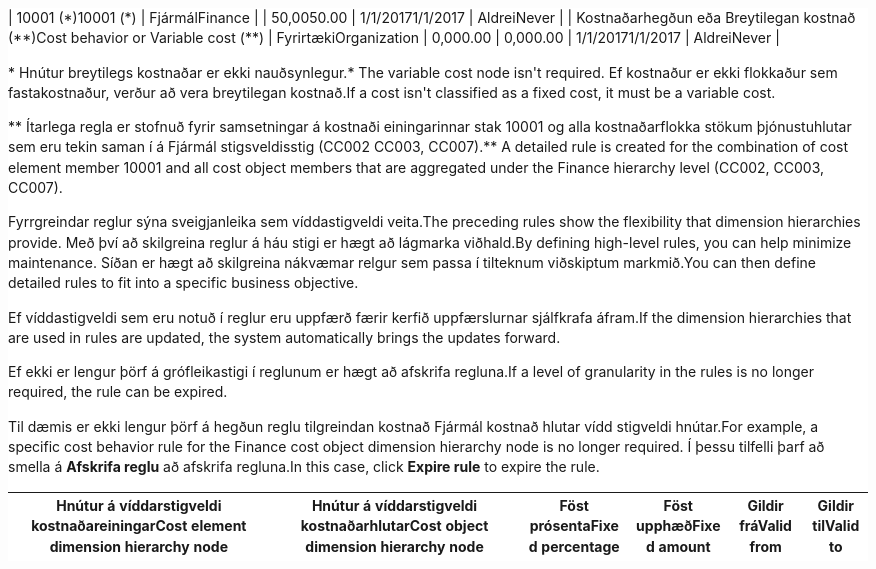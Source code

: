 | <span data-ttu-id="1485c-352">10001 (\*)</span><span class="sxs-lookup"><span data-stu-id="1485c-352">10001 (\*)</span></span>                             | <span data-ttu-id="1485c-353">Fjármál</span><span class="sxs-lookup"><span data-stu-id="1485c-353">Finance</span></span>                              |                  | <span data-ttu-id="1485c-354">50,00</span><span class="sxs-lookup"><span data-stu-id="1485c-354">50.00</span></span>        | <span data-ttu-id="1485c-355">1/1/2017</span><span class="sxs-lookup"><span data-stu-id="1485c-355">1/1/2017</span></span>   | <span data-ttu-id="1485c-356">Aldrei</span><span class="sxs-lookup"><span data-stu-id="1485c-356">Never</span></span>    |
| <span data-ttu-id="1485c-357">Kostnaðarhegðun eða Breytilegan kostnað (\*\*)</span><span class="sxs-lookup"><span data-stu-id="1485c-357">Cost behavior or Variable cost (\*\*)</span></span>   | <span data-ttu-id="1485c-358">Fyrirtæki</span><span class="sxs-lookup"><span data-stu-id="1485c-358">Organization</span></span>                         | <span data-ttu-id="1485c-359">0,00</span><span class="sxs-lookup"><span data-stu-id="1485c-359">0.00</span></span>             | <span data-ttu-id="1485c-360">0,00</span><span class="sxs-lookup"><span data-stu-id="1485c-360">0.00</span></span>         | <span data-ttu-id="1485c-361">1/1/2017</span><span class="sxs-lookup"><span data-stu-id="1485c-361">1/1/2017</span></span>   | <span data-ttu-id="1485c-362">Aldrei</span><span class="sxs-lookup"><span data-stu-id="1485c-362">Never</span></span>    |

<span data-ttu-id="1485c-363">\* Hnútur breytilegs kostnaðar er ekki nauðsynlegur.</span><span class="sxs-lookup"><span data-stu-id="1485c-363">\* The variable cost node isn't required.</span></span> <span data-ttu-id="1485c-364">Ef kostnaður er ekki flokkaður sem fastakostnaður, verður að vera breytilegan kostnað.</span><span class="sxs-lookup"><span data-stu-id="1485c-364">If a cost isn't classified as a fixed cost, it must be a variable cost.</span></span>

<span data-ttu-id="1485c-365">\*\* Ítarlega regla er stofnuð fyrir samsetningar á kostnaði einingarinnar stak 10001 og alla kostnaðarflokka stökum þjónustuhlutar sem eru tekin saman í á Fjármál stigsveldisstig (CC002 CC003, CC007).</span><span class="sxs-lookup"><span data-stu-id="1485c-365">\*\* A detailed rule is created for the combination of cost element member 10001 and all cost object members that are aggregated under the Finance hierarchy level (CC002, CC003, CC007).</span></span>

<span data-ttu-id="1485c-366">Fyrrgreindar reglur sýna sveigjanleika sem víddastigveldi veita.</span><span class="sxs-lookup"><span data-stu-id="1485c-366">The preceding rules show the flexibility that dimension hierarchies provide.</span></span> <span data-ttu-id="1485c-367">Með því að skilgreina reglur á háu stigi er hægt að lágmarka viðhald.</span><span class="sxs-lookup"><span data-stu-id="1485c-367">By defining high-level rules, you can help minimize maintenance.</span></span> <span data-ttu-id="1485c-368">Síðan er hægt að skilgreina nákvæmar relgur sem passa í tilteknum viðskiptum markmið.</span><span class="sxs-lookup"><span data-stu-id="1485c-368">You can then define detailed rules to fit into a specific business objective.</span></span>

<span data-ttu-id="1485c-369">Ef víddastigveldi sem eru notuð í reglur eru uppfærð færir kerfið uppfærslurnar sjálfkrafa áfram.</span><span class="sxs-lookup"><span data-stu-id="1485c-369">If the dimension hierarchies that are used in rules are updated, the system automatically brings the updates forward.</span></span>

<span data-ttu-id="1485c-370">Ef ekki er lengur þörf á grófleikastigi í reglunum er hægt að afskrifa regluna.</span><span class="sxs-lookup"><span data-stu-id="1485c-370">If a level of granularity in the rules is no longer required, the rule can be expired.</span></span>

<span data-ttu-id="1485c-371">Til dæmis er ekki lengur þörf á hegðun reglu tilgreindan kostnað Fjármál kostnað hlutar vídd stigveldi hnútar.</span><span class="sxs-lookup"><span data-stu-id="1485c-371">For example, a specific cost behavior rule for the Finance cost object dimension hierarchy node is no longer required.</span></span> <span data-ttu-id="1485c-372">Í þessu tilfelli þarf að smella á **Afskrifa reglu** að afskrifa regluna.</span><span class="sxs-lookup"><span data-stu-id="1485c-372">In this case, click **Expire rule** to expire the rule.</span></span>

| <span data-ttu-id="1485c-373">Hnútur á víddarstigveldi kostnaðareiningar</span><span class="sxs-lookup"><span data-stu-id="1485c-373">Cost element dimension hierarchy node</span></span> | <span data-ttu-id="1485c-374">Hnútur á víddarstigveldi kostnaðarhlutar</span><span class="sxs-lookup"><span data-stu-id="1485c-374">Cost object dimension hierarchy node</span></span> | <span data-ttu-id="1485c-375">Föst prósenta</span><span class="sxs-lookup"><span data-stu-id="1485c-375">Fixed percentage</span></span> | <span data-ttu-id="1485c-376">Föst upphæð</span><span class="sxs-lookup"><span data-stu-id="1485c-376">Fixed amount</span></span> | <span data-ttu-id="1485c-377">Gildir frá</span><span class="sxs-lookup"><span data-stu-id="1485c-377">Valid from</span></span> | <span data-ttu-id="1485c-378">Gildir til</span><span class="sxs-lookup"><span data-stu-id="1485c-378">Valid to</span></span>  |
|---------------------------------------|--------------------------------------|------------------|--------------|------------|-----------|